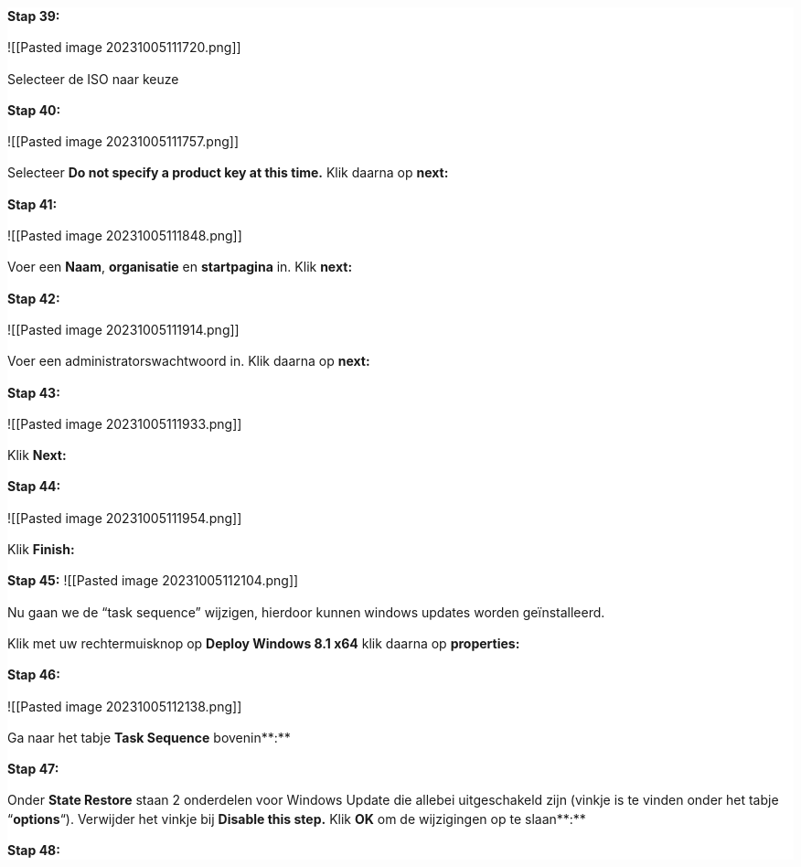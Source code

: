 **Stap 39:**

![[Pasted image 20231005111720.png]]

Selecteer de ISO naar keuze 

**Stap 40:**

![[Pasted image 20231005111757.png]]

Selecteer **Do not specify a product key at this time.** Klik daarna op **next:**

**Stap 41:**

![[Pasted image 20231005111848.png]]

Voer een **Naam**, **organisatie** en **startpagina** in. Klik **next:**

**Stap 42:**

![[Pasted image 20231005111914.png]]

Voer een administratorswachtwoord in. Klik daarna op **next:**

**Stap 43:**

![[Pasted image 20231005111933.png]]

Klik **Next:**

**Stap 44:**

![[Pasted image 20231005111954.png]]

Klik **Finish:**

**Stap 45:**
![[Pasted image 20231005112104.png]]


Nu gaan we de “task sequence” wijzigen, hierdoor kunnen windows updates worden geïnstalleerd.

Klik met uw rechtermuisknop op **Deploy Windows 8.1 x64** klik daarna op **properties:**

**Stap 46:**

![[Pasted image 20231005112138.png]]

Ga naar het tabje **Task Sequence** bovenin**:**

**Stap 47:**



Onder **State Restore** staan 2 onderdelen voor Windows Update die allebei uitgeschakeld zijn (vinkje is te vinden onder het tabje “**options**“). Verwijder het vinkje bij **Disable this step.** Klik **OK** om de wijzigingen op te slaan**:**

**Stap 48:**
